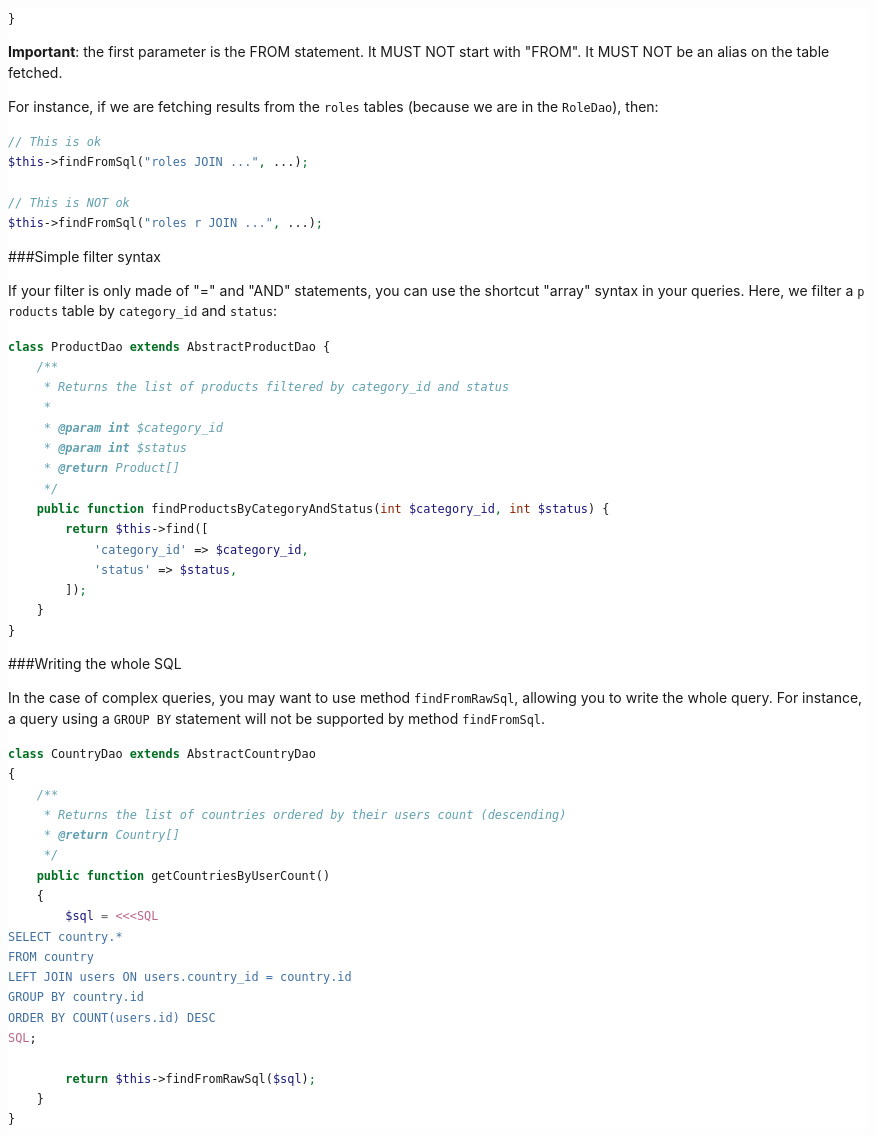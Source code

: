 ```php
}
```

<div class="alert alert-danger">
<b>Important</b>: the first parameter is the FROM statement. It MUST NOT start with "FROM". It MUST NOT be an alias on the table fetched.
</div>

For instance, if we are fetching results from the `roles` tables (because we are in the `RoleDao`), then:

```php
// This is ok
$this->findFromSql("roles JOIN ...", ...);

// This is NOT ok
$this->findFromSql("roles r JOIN ...", ...);
```

###Simple filter syntax

If your filter is only made of "=" and "AND" statements, you can use the shortcut "array" syntax in your queries.
Here, we filter a `products` table by `category_id` and `status`:

```php
class ProductDao extends AbstractProductDao {
 	/**
	 * Returns the list of products filtered by category_id and status
	 *
	 * @param int $category_id
	 * @param int $status
	 * @return Product[]
	 */
	public function findProductsByCategoryAndStatus(int $category_id, int $status) {
		return $this->find([
		    'category_id' => $category_id,
		    'status' => $status,
		]);
	}
}
```

###Writing the whole SQL

In the case of complex queries, you may want to use method `findFromRawSql`, allowing you to write the whole query.
For instance, a query using a `GROUP BY` statement will not be supported by method `findFromSql`.
```php
class CountryDao extends AbstractCountryDao
{
    /**
     * Returns the list of countries ordered by their users count (descending)
     * @return Country[]
     */
    public function getCountriesByUserCount()
    {
        $sql = <<<SQL
SELECT country.*
FROM country
LEFT JOIN users ON users.country_id = country.id
GROUP BY country.id
ORDER BY COUNT(users.id) DESC
SQL;

        return $this->findFromRawSql($sql);
    }
}
```